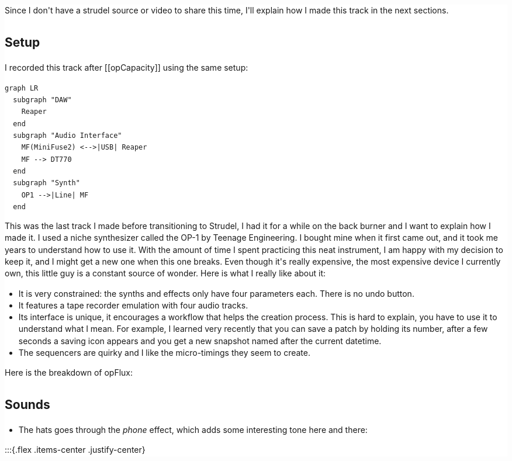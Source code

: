 Since I don't have a strudel source or video to share this time,
I'll explain how I made this track in the next sections.

## Setup

I recorded this track after [[opCapacity]] using the same setup:

```mermaid
graph LR
  subgraph "DAW"
    Reaper
  end
  subgraph "Audio Interface"
    MF(MiniFuse2) <-->|USB| Reaper
    MF --> DT770
  end
  subgraph "Synth"
    OP1 -->|Line| MF
  end
```

This was the last track I made before transitioning to Strudel, I had it for a while on the back burner and I want to explain how I made it.
I used a niche synthesizer called the OP-1 by Teenage Engineering. I bought mine when it first came out, and it took me years to understand how to use it.
With the amount of time I spent practicing this neat instrument, I am happy with my decision to keep it, and I might get a new one when this one breaks.
Even though it's really expensive, the most expensive device I currently own, this little guy is a constant source of wonder.
Here is what I really like about it:

- It is very constrained: the synths and effects only have four parameters each. There is no undo button.
- It features a tape recorder emulation with four audio tracks.
- Its interface is unique, it encourages a workflow that helps the creation process. This is hard to explain, you have to use it to understand what I mean. For example, I learned very recently that you can save a patch by holding its number, after a few seconds a saving icon appears and you get a new snapshot named after the current datetime.
- The sequencers are quirky and I like the micro-timings they seem to create.


<style>img {width: 400px;}</style>
Here is the breakdown of opFlux:



## Sounds

- The hats goes through the *phone* effect, which adds some interesting tone here and there:

:::{.flex .items-center .justify-center}
